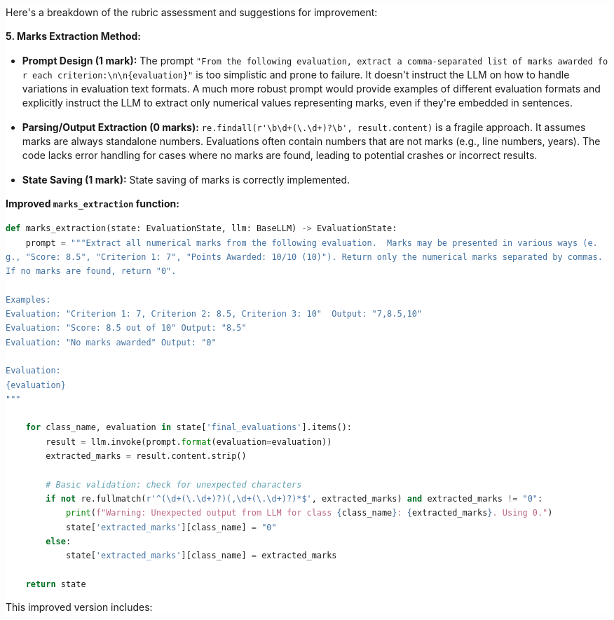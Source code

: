 
Here's a breakdown of the rubric assessment and suggestions for improvement:


**5. Marks Extraction Method:**

* **Prompt Design (1 mark):** The prompt `"From the following evaluation, extract a comma-separated list of marks awarded for each criterion:\n\n{evaluation}"` is too simplistic and prone to failure.  It doesn't instruct the LLM on how to handle variations in evaluation text formats.  A much more robust prompt would provide examples of different evaluation formats and explicitly instruct the LLM to extract only numerical values representing marks, even if they're embedded in sentences.

* **Parsing/Output Extraction (0 marks):** `re.findall(r'\b\d+(\.\d+)?\b', result.content)` is a fragile approach. It assumes marks are always standalone numbers.  Evaluations often contain numbers that are not marks (e.g., line numbers, years).  The code lacks error handling for cases where no marks are found, leading to potential crashes or incorrect results.

* **State Saving (1 mark):** State saving of marks is correctly implemented.


**Improved `marks_extraction` function:**

```python
def marks_extraction(state: EvaluationState, llm: BaseLLM) -> EvaluationState:
    prompt = """Extract all numerical marks from the following evaluation.  Marks may be presented in various ways (e.g., "Score: 8.5", "Criterion 1: 7", "Points Awarded: 10/10 (10)"). Return only the numerical marks separated by commas.  If no marks are found, return "0".

Examples:
Evaluation: "Criterion 1: 7, Criterion 2: 8.5, Criterion 3: 10"  Output: "7,8.5,10"
Evaluation: "Score: 8.5 out of 10" Output: "8.5"
Evaluation: "No marks awarded" Output: "0"

Evaluation:
{evaluation}
"""

    for class_name, evaluation in state['final_evaluations'].items():
        result = llm.invoke(prompt.format(evaluation=evaluation))
        extracted_marks = result.content.strip()

        # Basic validation: check for unexpected characters
        if not re.fullmatch(r'^(\d+(\.\d+)?)(,\d+(\.\d+)?)*$', extracted_marks) and extracted_marks != "0":
            print(f"Warning: Unexpected output from LLM for class {class_name}: {extracted_marks}. Using 0.")
            state['extracted_marks'][class_name] = "0"
        else:
            state['extracted_marks'][class_name] = extracted_marks

    return state

```

This improved version includes:

